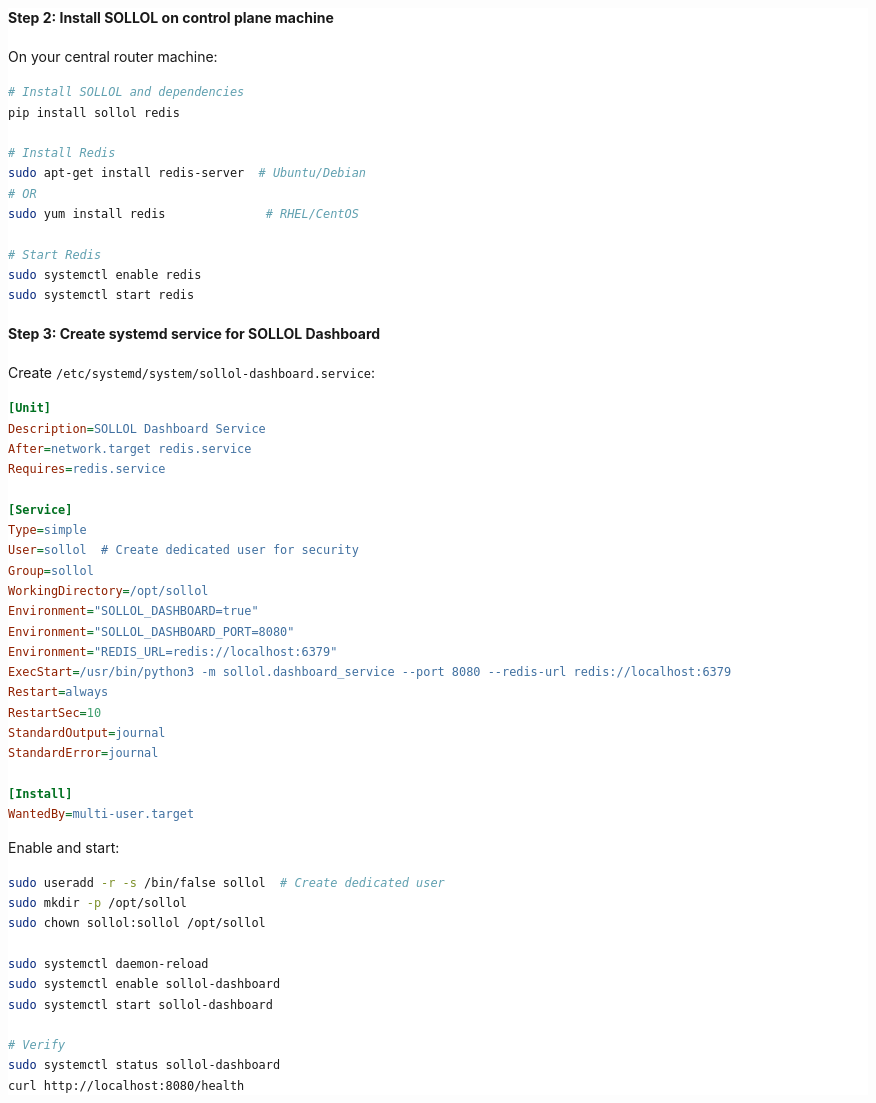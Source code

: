 #### **Step 2: Install SOLLOL on control plane machine**

On your central router machine:

```bash
# Install SOLLOL and dependencies
pip install sollol redis

# Install Redis
sudo apt-get install redis-server  # Ubuntu/Debian
# OR
sudo yum install redis              # RHEL/CentOS

# Start Redis
sudo systemctl enable redis
sudo systemctl start redis
```

#### **Step 3: Create systemd service for SOLLOL Dashboard**

Create `/etc/systemd/system/sollol-dashboard.service`:

```ini
[Unit]
Description=SOLLOL Dashboard Service
After=network.target redis.service
Requires=redis.service

[Service]
Type=simple
User=sollol  # Create dedicated user for security
Group=sollol
WorkingDirectory=/opt/sollol
Environment="SOLLOL_DASHBOARD=true"
Environment="SOLLOL_DASHBOARD_PORT=8080"
Environment="REDIS_URL=redis://localhost:6379"
ExecStart=/usr/bin/python3 -m sollol.dashboard_service --port 8080 --redis-url redis://localhost:6379
Restart=always
RestartSec=10
StandardOutput=journal
StandardError=journal

[Install]
WantedBy=multi-user.target
```

Enable and start:

```bash
sudo useradd -r -s /bin/false sollol  # Create dedicated user
sudo mkdir -p /opt/sollol
sudo chown sollol:sollol /opt/sollol

sudo systemctl daemon-reload
sudo systemctl enable sollol-dashboard
sudo systemctl start sollol-dashboard

# Verify
sudo systemctl status sollol-dashboard
curl http://localhost:8080/health
```
